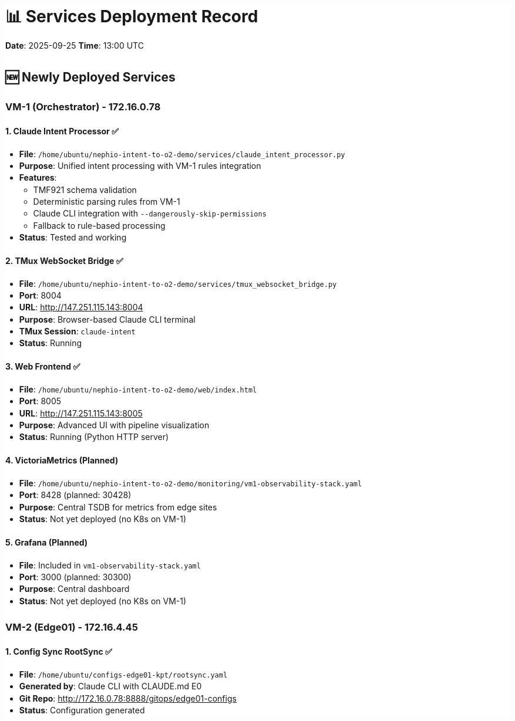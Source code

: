 # 📊 Services Deployment Record
**Date**: 2025-09-25
**Time**: 13:00 UTC

## 🆕 Newly Deployed Services

### VM-1 (Orchestrator) - 172.16.0.78

#### 1. **Claude Intent Processor** ✅
- **File**: `/home/ubuntu/nephio-intent-to-o2-demo/services/claude_intent_processor.py`
- **Purpose**: Unified intent processing with VM-1 rules integration
- **Features**:
  - TMF921 schema validation
  - Deterministic parsing rules from VM-1
  - Claude CLI integration with `--dangerously-skip-permissions`
  - Fallback to rule-based processing
- **Status**: Tested and working

#### 2. **TMux WebSocket Bridge** ✅
- **File**: `/home/ubuntu/nephio-intent-to-o2-demo/services/tmux_websocket_bridge.py`
- **Port**: 8004
- **URL**: http://147.251.115.143:8004
- **Purpose**: Browser-based Claude CLI terminal
- **TMux Session**: `claude-intent`
- **Status**: Running

#### 3. **Web Frontend** ✅
- **File**: `/home/ubuntu/nephio-intent-to-o2-demo/web/index.html`
- **Port**: 8005
- **URL**: http://147.251.115.143:8005
- **Purpose**: Advanced UI with pipeline visualization
- **Status**: Running (Python HTTP server)

#### 4. **VictoriaMetrics** (Planned)
- **File**: `/home/ubuntu/nephio-intent-to-o2-demo/monitoring/vm1-observability-stack.yaml`
- **Port**: 8428 (planned: 30428)
- **Purpose**: Central TSDB for metrics from edge sites
- **Status**: Not yet deployed (no K8s on VM-1)

#### 5. **Grafana** (Planned)
- **File**: Included in `vm1-observability-stack.yaml`
- **Port**: 3000 (planned: 30300)
- **Purpose**: Central dashboard
- **Status**: Not yet deployed (no K8s on VM-1)

### VM-2 (Edge01) - 172.16.4.45

#### 1. **Config Sync RootSync** ✅
- **File**: `/home/ubuntu/configs-edge01-kpt/rootsync.yaml`
- **Generated by**: Claude CLI with CLAUDE.md E0
- **Git Repo**: http://172.16.0.78:8888/gitops/edge01-configs
- **Status**: Configuration generated
